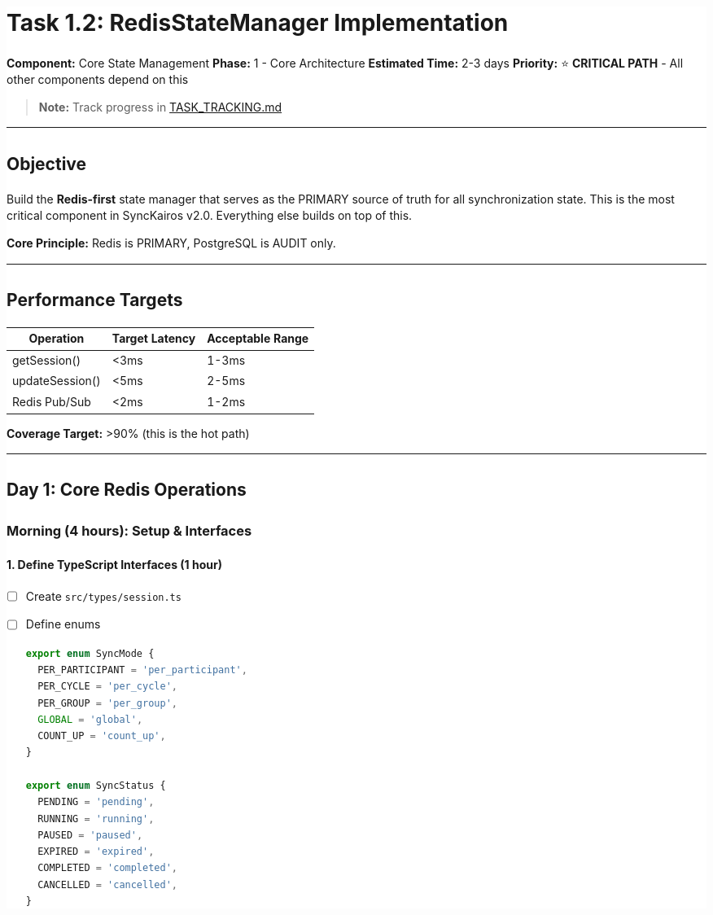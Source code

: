 # Task 1.2: RedisStateManager Implementation

**Component:** Core State Management
**Phase:** 1 - Core Architecture
**Estimated Time:** 2-3 days
**Priority:** ⭐ **CRITICAL PATH** - All other components depend on this

> **Note:** Track progress in [TASK_TRACKING.md](../TASK_TRACKING.md)

---

## Objective

Build the **Redis-first** state manager that serves as the PRIMARY source of truth for all synchronization state. This is the most critical component in SyncKairos v2.0. Everything else builds on top of this.

**Core Principle:** Redis is PRIMARY, PostgreSQL is AUDIT only.

---

## Performance Targets

| Operation | Target Latency | Acceptable Range |
|-----------|----------------|------------------|
| getSession() | <3ms | 1-3ms |
| updateSession() | <5ms | 2-5ms |
| Redis Pub/Sub | <2ms | 1-2ms |

**Coverage Target:** >90% (this is the hot path)

---

## Day 1: Core Redis Operations

### Morning (4 hours): Setup & Interfaces

#### 1. Define TypeScript Interfaces (1 hour)

- [ ] Create `src/types/session.ts`

- [ ] Define enums
  ```typescript
  export enum SyncMode {
    PER_PARTICIPANT = 'per_participant',
    PER_CYCLE = 'per_cycle',
    PER_GROUP = 'per_group',
    GLOBAL = 'global',
    COUNT_UP = 'count_up',
  }

  export enum SyncStatus {
    PENDING = 'pending',
    RUNNING = 'running',
    PAUSED = 'paused',
    EXPIRED = 'expired',
    COMPLETED = 'completed',
    CANCELLED = 'cancelled',
  }
  ```

